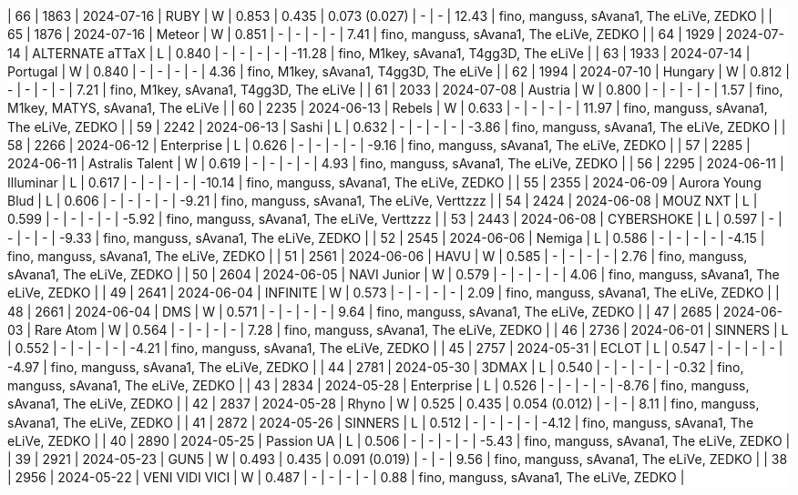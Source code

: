 |           66 |     1863 | 2024-07-16 | RUBY              | W   | 0.853      | 0.435        | 0.073 (0.027)    | -                | -         |    12.43 | fino, manguss, sAvana1, The eLiVe, ZEDKO    |
|           65 |     1876 | 2024-07-16 | Meteor            | W   | 0.851      | -            | -                | -                | -         |     7.41 | fino, manguss, sAvana1, The eLiVe, ZEDKO    |
|           64 |     1929 | 2024-07-14 | ALTERNATE aTTaX   | L   | 0.840      | -            | -                | -                | -         |   -11.28 | fino, M1key, sAvana1, T4gg3D, The eLiVe     |
|           63 |     1933 | 2024-07-14 | Portugal          | W   | 0.840      | -            | -                | -                | -         |     4.36 | fino, M1key, sAvana1, T4gg3D, The eLiVe     |
|           62 |     1994 | 2024-07-10 | Hungary           | W   | 0.812      | -            | -                | -                | -         |     7.21 | fino, M1key, sAvana1, T4gg3D, The eLiVe     |
|           61 |     2033 | 2024-07-08 | Austria           | W   | 0.800      | -            | -                | -                | -         |     1.57 | fino, M1key, MATYS, sAvana1, The eLiVe      |
|           60 |     2235 | 2024-06-13 | Rebels            | W   | 0.633      | -            | -                | -                | -         |    11.97 | fino, manguss, sAvana1, The eLiVe, ZEDKO    |
|           59 |     2242 | 2024-06-13 | Sashi             | L   | 0.632      | -            | -                | -                | -         |    -3.86 | fino, manguss, sAvana1, The eLiVe, ZEDKO    |
|           58 |     2266 | 2024-06-12 | Enterprise        | L   | 0.626      | -            | -                | -                | -         |    -9.16 | fino, manguss, sAvana1, The eLiVe, ZEDKO    |
|           57 |     2285 | 2024-06-11 | Astralis Talent   | W   | 0.619      | -            | -                | -                | -         |     4.93 | fino, manguss, sAvana1, The eLiVe, ZEDKO    |
|           56 |     2295 | 2024-06-11 | Illuminar         | L   | 0.617      | -            | -                | -                | -         |   -10.14 | fino, manguss, sAvana1, The eLiVe, ZEDKO    |
|           55 |     2355 | 2024-06-09 | Aurora Young Blud | L   | 0.606      | -            | -                | -                | -         |    -9.21 | fino, manguss, sAvana1, The eLiVe, Verttzzz |
|           54 |     2424 | 2024-06-08 | MOUZ NXT          | L   | 0.599      | -            | -                | -                | -         |    -5.92 | fino, manguss, sAvana1, The eLiVe, Verttzzz |
|           53 |     2443 | 2024-06-08 | CYBERSHOKE        | L   | 0.597      | -            | -                | -                | -         |    -9.33 | fino, manguss, sAvana1, The eLiVe, ZEDKO    |
|           52 |     2545 | 2024-06-06 | Nemiga            | L   | 0.586      | -            | -                | -                | -         |    -4.15 | fino, manguss, sAvana1, The eLiVe, ZEDKO    |
|           51 |     2561 | 2024-06-06 | HAVU              | W   | 0.585      | -            | -                | -                | -         |     2.76 | fino, manguss, sAvana1, The eLiVe, ZEDKO    |
|           50 |     2604 | 2024-06-05 | NAVI Junior       | W   | 0.579      | -            | -                | -                | -         |     4.06 | fino, manguss, sAvana1, The eLiVe, ZEDKO    |
|           49 |     2641 | 2024-06-04 | INFINITE          | W   | 0.573      | -            | -                | -                | -         |     2.09 | fino, manguss, sAvana1, The eLiVe, ZEDKO    |
|           48 |     2661 | 2024-06-04 | DMS               | W   | 0.571      | -            | -                | -                | -         |     9.64 | fino, manguss, sAvana1, The eLiVe, ZEDKO    |
|           47 |     2685 | 2024-06-03 | Rare Atom         | W   | 0.564      | -            | -                | -                | -         |     7.28 | fino, manguss, sAvana1, The eLiVe, ZEDKO    |
|           46 |     2736 | 2024-06-01 | SINNERS           | L   | 0.552      | -            | -                | -                | -         |    -4.21 | fino, manguss, sAvana1, The eLiVe, ZEDKO    |
|           45 |     2757 | 2024-05-31 | ECLOT             | L   | 0.547      | -            | -                | -                | -         |    -4.97 | fino, manguss, sAvana1, The eLiVe, ZEDKO    |
|           44 |     2781 | 2024-05-30 | 3DMAX             | L   | 0.540      | -            | -                | -                | -         |    -0.32 | fino, manguss, sAvana1, The eLiVe, ZEDKO    |
|           43 |     2834 | 2024-05-28 | Enterprise        | L   | 0.526      | -            | -                | -                | -         |    -8.76 | fino, manguss, sAvana1, The eLiVe, ZEDKO    |
|           42 |     2837 | 2024-05-28 | Rhyno             | W   | 0.525      | 0.435        | 0.054 (0.012)    | -                | -         |     8.11 | fino, manguss, sAvana1, The eLiVe, ZEDKO    |
|           41 |     2872 | 2024-05-26 | SINNERS           | L   | 0.512      | -            | -                | -                | -         |    -4.12 | fino, manguss, sAvana1, The eLiVe, ZEDKO    |
|           40 |     2890 | 2024-05-25 | Passion UA        | L   | 0.506      | -            | -                | -                | -         |    -5.43 | fino, manguss, sAvana1, The eLiVe, ZEDKO    |
|           39 |     2921 | 2024-05-23 | GUN5              | W   | 0.493      | 0.435        | 0.091 (0.019)    | -                | -         |     9.56 | fino, manguss, sAvana1, The eLiVe, ZEDKO    |
|           38 |     2956 | 2024-05-22 | VENI VIDI VICI    | W   | 0.487      | -            | -                | -                | -         |     0.88 | fino, manguss, sAvana1, The eLiVe, ZEDKO    |